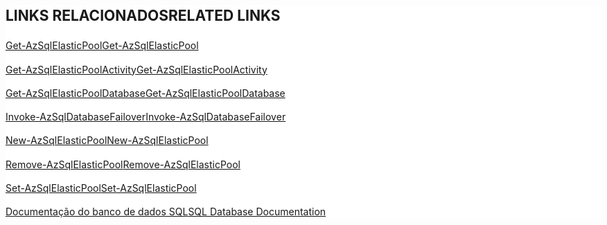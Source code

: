 ## <span data-ttu-id="35d65-140">LINKS RELACIONADOS</span><span class="sxs-lookup"><span data-stu-id="35d65-140">RELATED LINKS</span></span>

[<span data-ttu-id="35d65-141">Get-AzSqlElasticPool</span><span class="sxs-lookup"><span data-stu-id="35d65-141">Get-AzSqlElasticPool</span></span>](./Get-AzSqlElasticPool.md)

[<span data-ttu-id="35d65-142">Get-AzSqlElasticPoolActivity</span><span class="sxs-lookup"><span data-stu-id="35d65-142">Get-AzSqlElasticPoolActivity</span></span>](./Get-AzSqlElasticPoolActivity.md)

[<span data-ttu-id="35d65-143">Get-AzSqlElasticPoolDatabase</span><span class="sxs-lookup"><span data-stu-id="35d65-143">Get-AzSqlElasticPoolDatabase</span></span>](./Get-AzSqlElasticPoolDatabase.md)

[<span data-ttu-id="35d65-144">Invoke-AzSqlDatabaseFailover</span><span class="sxs-lookup"><span data-stu-id="35d65-144">Invoke-AzSqlDatabaseFailover</span></span>](./Invoke-AzSqlDatabaseFailover.md)

[<span data-ttu-id="35d65-145">New-AzSqlElasticPool</span><span class="sxs-lookup"><span data-stu-id="35d65-145">New-AzSqlElasticPool</span></span>](./New-AzSqlElasticPool.md)

[<span data-ttu-id="35d65-146">Remove-AzSqlElasticPool</span><span class="sxs-lookup"><span data-stu-id="35d65-146">Remove-AzSqlElasticPool</span></span>](./Remove-AzSqlElasticPool.md)

[<span data-ttu-id="35d65-147">Set-AzSqlElasticPool</span><span class="sxs-lookup"><span data-stu-id="35d65-147">Set-AzSqlElasticPool</span></span>](./Set-AzSqlElasticPool.md)

[<span data-ttu-id="35d65-148">Documentação do banco de dados SQL</span><span class="sxs-lookup"><span data-stu-id="35d65-148">SQL Database Documentation</span></span>](https://docs.microsoft.com/azure/sql-database/)